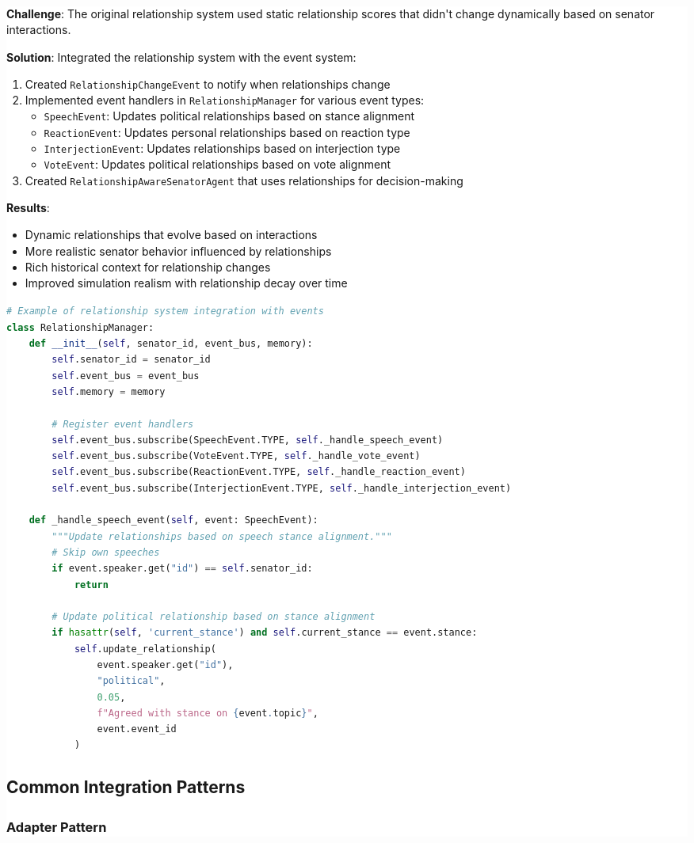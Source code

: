 **Challenge**: The original relationship system used static relationship scores that didn't change dynamically based on senator interactions.

**Solution**: Integrated the relationship system with the event system:
1. Created `RelationshipChangeEvent` to notify when relationships change
2. Implemented event handlers in `RelationshipManager` for various event types:
   - `SpeechEvent`: Updates political relationships based on stance alignment
   - `ReactionEvent`: Updates personal relationships based on reaction type
   - `InterjectionEvent`: Updates relationships based on interjection type
   - `VoteEvent`: Updates political relationships based on vote alignment
3. Created `RelationshipAwareSenatorAgent` that uses relationships for decision-making

**Results**:
- Dynamic relationships that evolve based on interactions
- More realistic senator behavior influenced by relationships
- Rich historical context for relationship changes
- Improved simulation realism with relationship decay over time

```python
# Example of relationship system integration with events
class RelationshipManager:
    def __init__(self, senator_id, event_bus, memory):
        self.senator_id = senator_id
        self.event_bus = event_bus
        self.memory = memory
        
        # Register event handlers
        self.event_bus.subscribe(SpeechEvent.TYPE, self._handle_speech_event)
        self.event_bus.subscribe(VoteEvent.TYPE, self._handle_vote_event)
        self.event_bus.subscribe(ReactionEvent.TYPE, self._handle_reaction_event)
        self.event_bus.subscribe(InterjectionEvent.TYPE, self._handle_interjection_event)
    
    def _handle_speech_event(self, event: SpeechEvent):
        """Update relationships based on speech stance alignment."""
        # Skip own speeches
        if event.speaker.get("id") == self.senator_id:
            return
            
        # Update political relationship based on stance alignment
        if hasattr(self, 'current_stance') and self.current_stance == event.stance:
            self.update_relationship(
                event.speaker.get("id"),
                "political",
                0.05,
                f"Agreed with stance on {event.topic}",
                event.event_id
            )
```

## Common Integration Patterns

### Adapter Pattern
